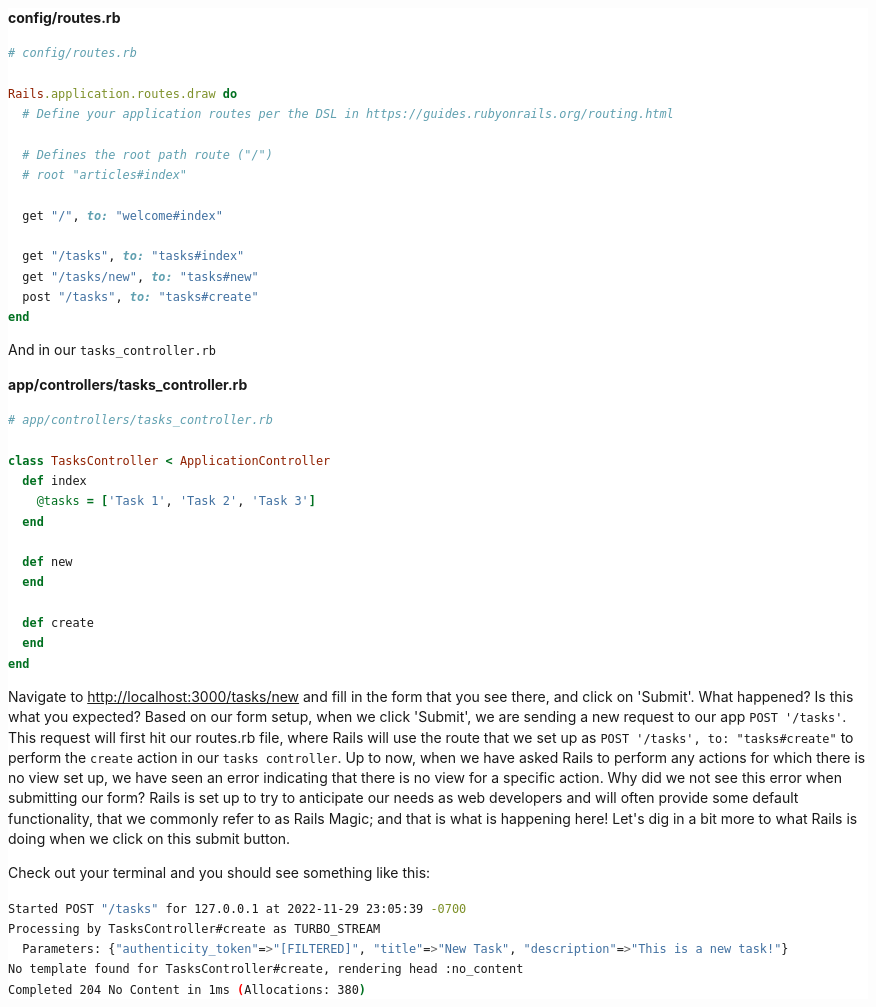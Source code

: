 **config/routes.rb**

```ruby
# config/routes.rb

Rails.application.routes.draw do
  # Define your application routes per the DSL in https://guides.rubyonrails.org/routing.html

  # Defines the root path route ("/")
  # root "articles#index"

  get "/", to: "welcome#index"

  get "/tasks", to: "tasks#index"
  get "/tasks/new", to: "tasks#new"
  post "/tasks", to: "tasks#create"
end
```

And in our `tasks_controller.rb`

**app/controllers/tasks_controller.rb**

```ruby
# app/controllers/tasks_controller.rb

class TasksController < ApplicationController
  def index
    @tasks = ['Task 1', 'Task 2', 'Task 3']
  end

  def new
  end

  def create
  end
end
```

Navigate to [http://localhost:3000/tasks/new](http://localhost:3000/tasks/new) and fill in the form that you see there, and click on 'Submit'. What happened? Is this what you expected? Based on our form setup, when we click 'Submit', we are sending a new request to our app `POST '/tasks'`. This request will first hit our routes.rb file, where Rails will use the route that we set up as `POST '/tasks', to: "tasks#create"` to perform the `create` action in our `tasks controller`. Up to now, when we have asked Rails to perform any actions for which there is no view set up, we have seen an error indicating that there is no view for a specific action. Why did we not see this error when submitting our form? Rails is set up to try to anticipate our needs as web developers and will often provide some default functionality, that we commonly refer to as Rails Magic; and that is what is happening here! Let's dig in a bit more to what Rails is doing when we click on this submit button.

Check out your terminal and you should see something like this:

```bash
Started POST "/tasks" for 127.0.0.1 at 2022-11-29 23:05:39 -0700
Processing by TasksController#create as TURBO_STREAM
  Parameters: {"authenticity_token"=>"[FILTERED]", "title"=>"New Task", "description"=>"This is a new task!"}
No template found for TasksController#create, rendering head :no_content
Completed 204 No Content in 1ms (Allocations: 380)
```
